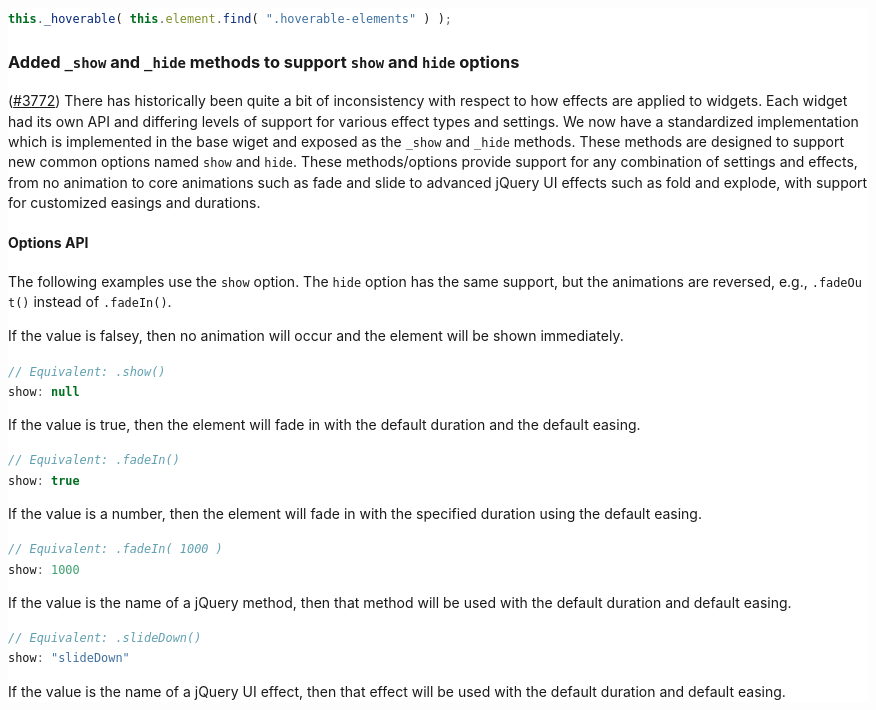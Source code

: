 ```js
this._hoverable( this.element.find( ".hoverable-elements" ) );
```



### Added `_show` and `_hide` methods to support `show` and `hide` options

([#3772](http://bugs.jqueryui.com/ticket/3772))
There has historically been quite a bit of inconsistency with respect to how
effects are applied to widgets. Each widget had its own API and differing levels
of support for various effect types and settings. We now have a standardized
implementation which is implemented in the base wiget and exposed as the `_show`
and `_hide` methods. These methods are designed to support new common options
named `show` and `hide`. These methods/options provide support for any combination
of settings and effects, from no animation to core animations such as fade and
slide to advanced jQuery UI effects such as fold and explode, with support for
customized easings and durations.

#### Options API

The following examples use the `show` option. The `hide` option has the same
support, but the animations are reversed, e.g., `.fadeOut()` instead of
`.fadeIn()`.

If the value is falsey, then no animation will occur and the element will be
shown immediately.

```js
// Equivalent: .show()
show: null
```

If the value is true, then the element will fade in with the default duration
and the default easing.

```js
// Equivalent: .fadeIn()
show: true
```

If the value is a number, then the element will fade in with the specified
duration using the default easing.

```js
// Equivalent: .fadeIn( 1000 )
show: 1000
```

If the value is the name of a jQuery method, then that method will be used with
the default duration and default easing.

```js
// Equivalent: .slideDown()
show: "slideDown"
```

If the value is the name of a jQuery UI effect, then that effect will be used
with the default duration and default easing.
